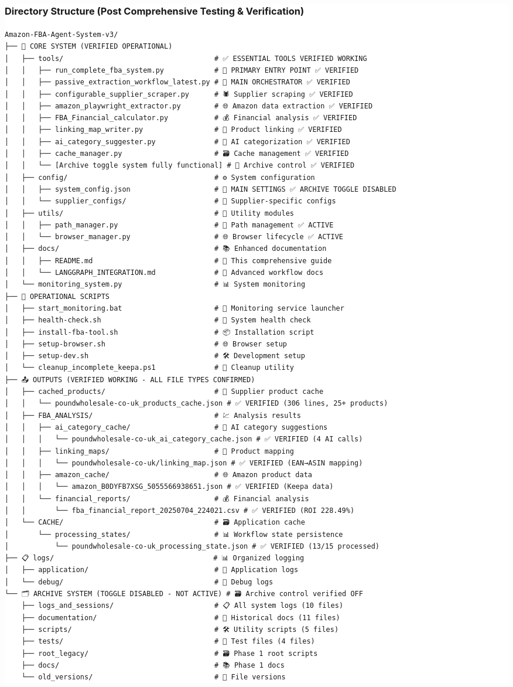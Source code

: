 ### Directory Structure (Post Comprehensive Testing & Verification)
```
Amazon-FBA-Agent-System-v3/
├── 🎯 CORE SYSTEM (VERIFIED OPERATIONAL)
│   ├── tools/                                    # ✅ ESSENTIAL TOOLS VERIFIED WORKING
│   │   ├── run_complete_fba_system.py            # 🚀 PRIMARY ENTRY POINT ✅ VERIFIED
│   │   ├── passive_extraction_workflow_latest.py # 🔧 MAIN ORCHESTRATOR ✅ VERIFIED
│   │   ├── configurable_supplier_scraper.py      # 🕷️ Supplier scraping ✅ VERIFIED
│   │   ├── amazon_playwright_extractor.py        # 🌐 Amazon data extraction ✅ VERIFIED
│   │   ├── FBA_Financial_calculator.py           # 💰 Financial analysis ✅ VERIFIED
│   │   ├── linking_map_writer.py                 # 🔗 Product linking ✅ VERIFIED
│   │   ├── ai_category_suggester.py              # 🤖 AI categorization ✅ VERIFIED
│   │   ├── cache_manager.py                      # 🗃️ Cache management ✅ VERIFIED
│   │   └── [Archive toggle system fully functional] # 📝 Archive control ✅ VERIFIED
│   ├── config/                                   # ⚙️ System configuration
│   │   ├── system_config.json                    # 🔧 MAIN SETTINGS ✅ ARCHIVE TOGGLE DISABLED
│   │   └── supplier_configs/                     # 🏪 Supplier-specific configs
│   ├── utils/                                    # 🔧 Utility modules
│   │   ├── path_manager.py                       # 📁 Path management ✅ ACTIVE
│   │   └── browser_manager.py                    # 🌐 Browser lifecycle ✅ ACTIVE
│   ├── docs/                                     # 📚 Enhanced documentation
│   │   ├── README.md                             # 📖 This comprehensive guide
│   │   └── LANGGRAPH_INTEGRATION.md              # 🧠 Advanced workflow docs
│   └── monitoring_system.py                      # 📊 System monitoring
├── 🔄 OPERATIONAL SCRIPTS 
│   ├── start_monitoring.bat                      # 🚀 Monitoring service launcher
│   ├── health-check.sh                           # 🏥 System health check
│   ├── install-fba-tool.sh                       # 📦 Installation script
│   ├── setup-browser.sh                          # 🌐 Browser setup
│   ├── setup-dev.sh                              # 🛠️ Development setup
│   └── cleanup_incomplete_keepa.ps1              # 🧹 Cleanup utility
├── 📤 OUTPUTS (VERIFIED WORKING - ALL FILE TYPES CONFIRMED)
│   ├── cached_products/                          # 🏪 Supplier product cache
│   │   └── poundwholesale-co-uk_products_cache.json # ✅ VERIFIED (306 lines, 25+ products)
│   ├── FBA_ANALYSIS/                             # 💹 Analysis results
│   │   ├── ai_category_cache/                    # 🤖 AI category suggestions
│   │   │   └── poundwholesale-co-uk_ai_category_cache.json # ✅ VERIFIED (4 AI calls)
│   │   ├── linking_maps/                         # 🔗 Product mapping
│   │   │   └── poundwholesale-co-uk/linking_map.json # ✅ VERIFIED (EAN→ASIN mapping)
│   │   ├── amazon_cache/                         # 🌐 Amazon product data
│   │   │   └── amazon_B0DYFB7XSG_5055566938651.json # ✅ VERIFIED (Keepa data)
│   │   └── financial_reports/                    # 💰 Financial analysis
│   │       └── fba_financial_report_20250704_224021.csv # ✅ VERIFIED (ROI 228.49%)
│   └── CACHE/                                    # 🗃️ Application cache
│       └── processing_states/                    # 📊 Workflow state persistence
│           └── poundwholesale-co-uk_processing_state.json # ✅ VERIFIED (13/15 processed)
├── 📋 logs/                                      # 📊 Organized logging
│   ├── application/                              # 📱 Application logs
│   └── debug/                                    # 🐛 Debug logs
└── 🗂️ ARCHIVE SYSTEM (TOGGLE DISABLED - NOT ACTIVE) # 🗃️ Archive control verified OFF
    ├── logs_and_sessions/                        # 📋 All system logs (10 files)
    ├── documentation/                            # 📜 Historical docs (11 files)
    ├── scripts/                                  # 🛠️ Utility scripts (5 files)
    ├── tests/                                    # 🧪 Test files (4 files)
    ├── root_legacy/                              # 🗃️ Phase 1 root scripts
    ├── docs/                                     # 📚 Phase 1 docs
    └── old_versions/                             # 🔄 File versions
```
